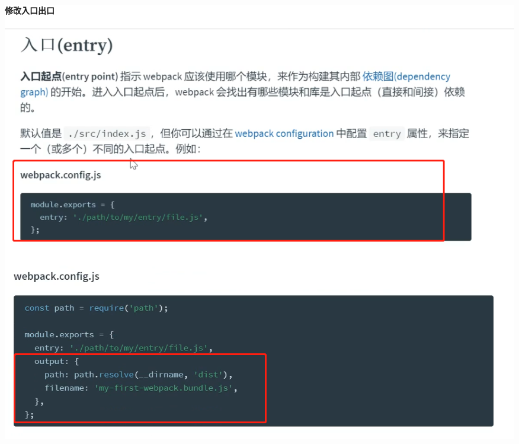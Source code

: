 #### 修改入口出口

![63758645738](VUE.assets/1637586457381.png)

![63758647917](VUE.assets/1637586479178.png)
